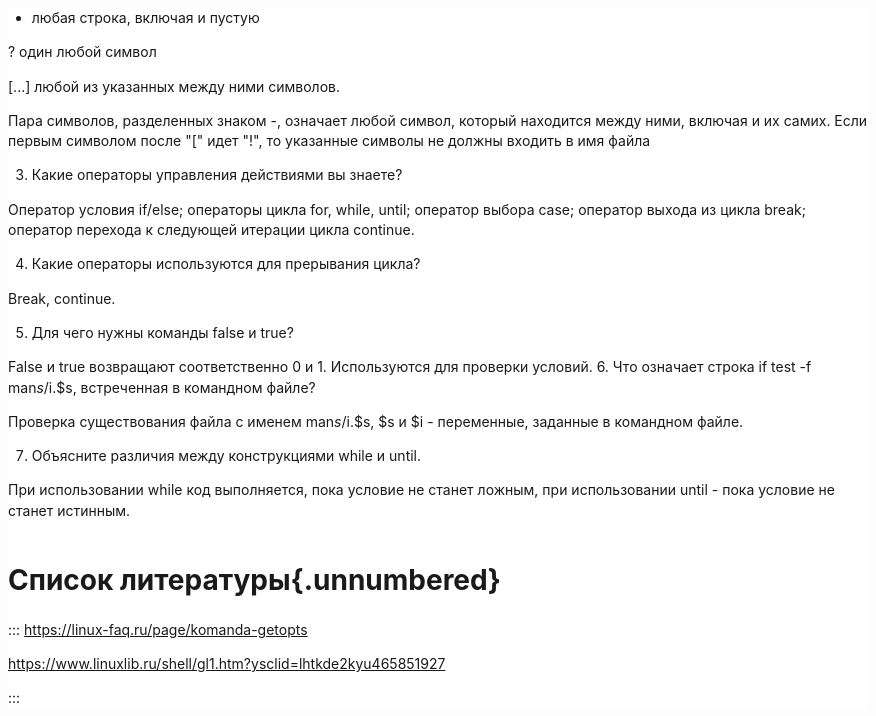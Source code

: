 *	любая строка, включая и пустую

?	один любой символ

[...]	любой из указанных между ними символов.

Пара символов, разделенных знаком -, означает любой символ, который находится между ними, включая и их самих. Если первым символом после "[" идет "!", то указанные символы не должны входить в имя файла

3. Какие операторы управления действиями вы знаете?

Оператор условия if/else; операторы цикла for, while, until; оператор выбора case; оператор выхода из цикла break; оператор перехода к следующей итерации цикла continue.

4. Какие операторы используются для прерывания цикла?

Break, continue.

5. Для чего нужны команды false и true?

False и true возвращают соответственно 0 и 1. Используются для проверки условий. 
6. Что означает строка if test -f man$s/$i.$s, встреченная в командном файле?

Проверка существования файла с именем man$s/$i.$s, $s и $i - переменные, заданные в командном файле.

7. Объясните различия между конструкциями while и until.

При использовании while код выполняется, пока условие не станет ложным, при использовании until - пока условие не станет истинным. 

# Список литературы{.unnumbered}

::: 
https://linux-faq.ru/page/komanda-getopts

https://www.linuxlib.ru/shell/gl1.htm?ysclid=lhtkde2kyu465851927

:::
